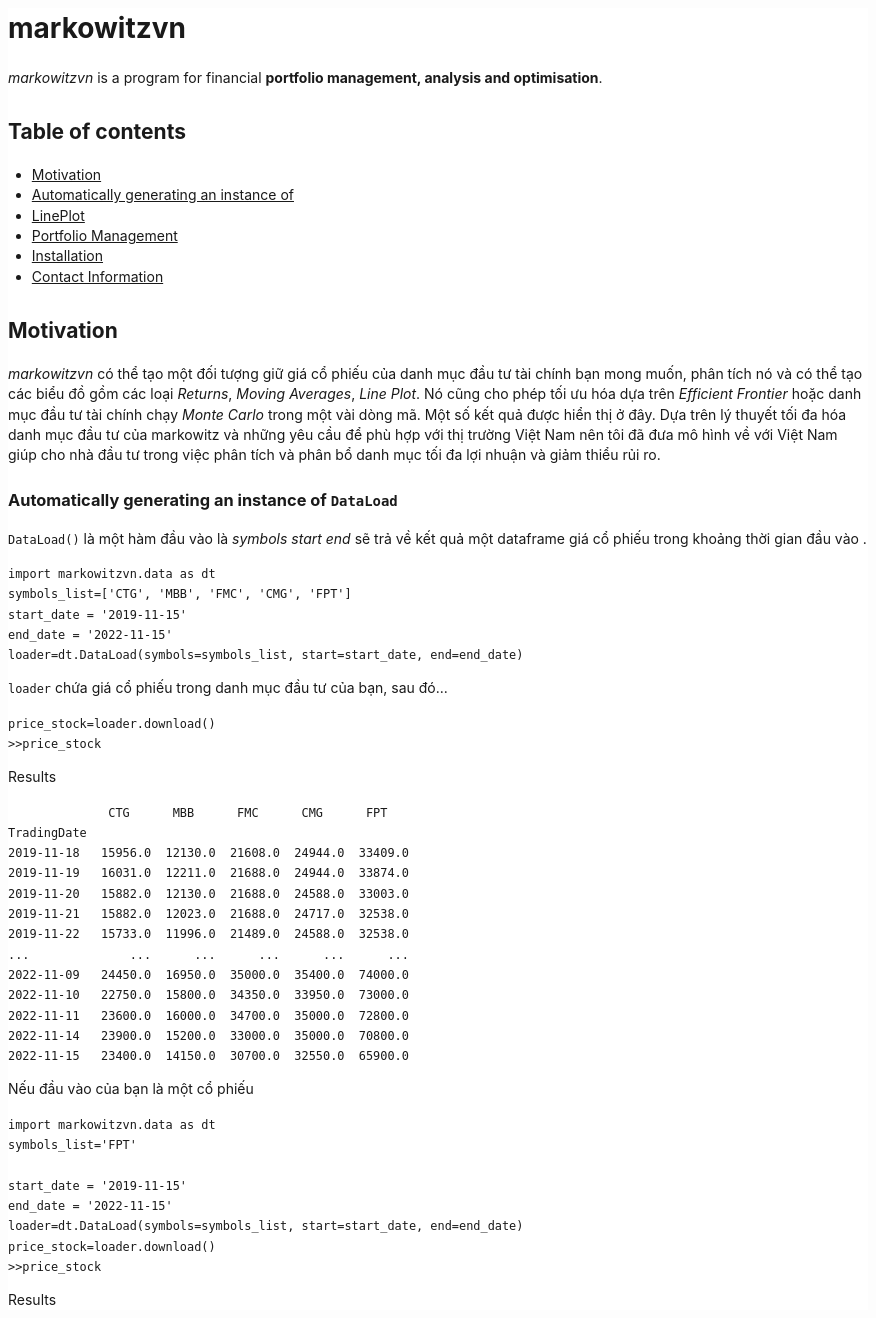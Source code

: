 # markowitzvn
*markowitzvn* is a program for financial **portfolio management, analysis and optimisation**.

## Table of contents
 - [Motivation](#Motivation)
 - [Automatically generating an instance of](#DataLoad)
 - [LinePlot](#LinePlot)
- [Portfolio Management](#Portfolio-Management)
 - [Installation](#Installation)
 - [Contact Information](#Contact-Information)
## Motivation
*markowitzvn* có thể tạo một đối tượng giữ giá cổ phiếu của danh mục đầu tư tài chính bạn mong muốn, phân tích nó và có thể tạo các biểu đồ gồm các loại *Returns*, *Moving Averages*, *Line Plot*. Nó cũng cho phép tối ưu hóa dựa trên *Efficient Frontier* hoặc danh mục đầu tư tài chính chạy *Monte Carlo* trong một vài dòng mã. Một số kết quả được hiển thị ở đây.
Dựa trên lý thuyết tối đa hóa danh mục đầu tư của markowitz và những yêu cầu để phù hợp với thị trường Việt Nam nên tôi đã đưa mô hình về với Việt Nam giúp cho nhà đầu tư trong việc phân tích và phân bổ danh mục tối đa lợi nhuận và giảm thiểu rủi ro.

### Automatically generating an instance of `DataLoad`
`DataLoad()` là một hàm đầu vào là *symbols* *start*  *end* sẽ trả về kết quả một dataframe giá cổ phiếu trong khoảng thời gian đầu vào .
```
import markowitzvn.data as dt
symbols_list=['CTG', 'MBB', 'FMC', 'CMG', 'FPT']
start_date = '2019-11-15'
end_date = '2022-11-15'
loader=dt.DataLoad(symbols=symbols_list, start=start_date, end=end_date)
```
`loader` chứa giá cổ phiếu trong danh mục đầu tư của bạn, sau đó...
```
price_stock=loader.download()
>>price_stock
```
Results
```
              CTG      MBB      FMC      CMG      FPT
TradingDate                                             
2019-11-18   15956.0  12130.0  21608.0  24944.0  33409.0
2019-11-19   16031.0  12211.0  21688.0  24944.0  33874.0
2019-11-20   15882.0  12130.0  21688.0  24588.0  33003.0
2019-11-21   15882.0  12023.0  21688.0  24717.0  32538.0
2019-11-22   15733.0  11996.0  21489.0  24588.0  32538.0
...              ...      ...      ...      ...      ...
2022-11-09   24450.0  16950.0  35000.0  35400.0  74000.0
2022-11-10   22750.0  15800.0  34350.0  33950.0  73000.0
2022-11-11   23600.0  16000.0  34700.0  35000.0  72800.0
2022-11-14   23900.0  15200.0  33000.0  35000.0  70800.0
2022-11-15   23400.0  14150.0  30700.0  32550.0  65900.0
```
Nếu đầu vào của bạn là một cổ phiếu
```
import markowitzvn.data as dt
symbols_list='FPT'

start_date = '2019-11-15'
end_date = '2022-11-15'
loader=dt.DataLoad(symbols=symbols_list, start=start_date, end=end_date)
price_stock=loader.download()
>>price_stock
```
Results